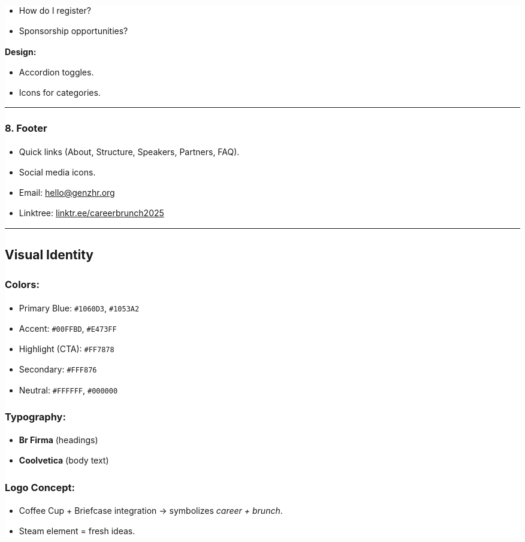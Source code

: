 * How do I register?

* Sponsorship opportunities?

**Design:**

* Accordion toggles.

* Icons for categories.

---

### **8\. Footer**

* Quick links (About, Structure, Speakers, Partners, FAQ).

* Social media icons.

* Email: hello@genzhr.org

* Linktree: [linktr.ee/careerbrunch2025](https://linktr.ee/careerbrunch2025)

---

## **Visual Identity**

### **Colors:**

* Primary Blue: `#1060D3`, `#1053A2`

* Accent: `#00FFBD`, `#E473FF`

* Highlight (CTA): `#FF7878`

* Secondary: `#FFF876`

* Neutral: `#FFFFFF`, `#000000`

### **Typography:**

* **Br Firma** (headings)

* **Coolvetica** (body text)

### **Logo Concept:**

* Coffee Cup \+ Briefcase integration → symbolizes *career \+ brunch*.

* Steam element \= fresh ideas.

